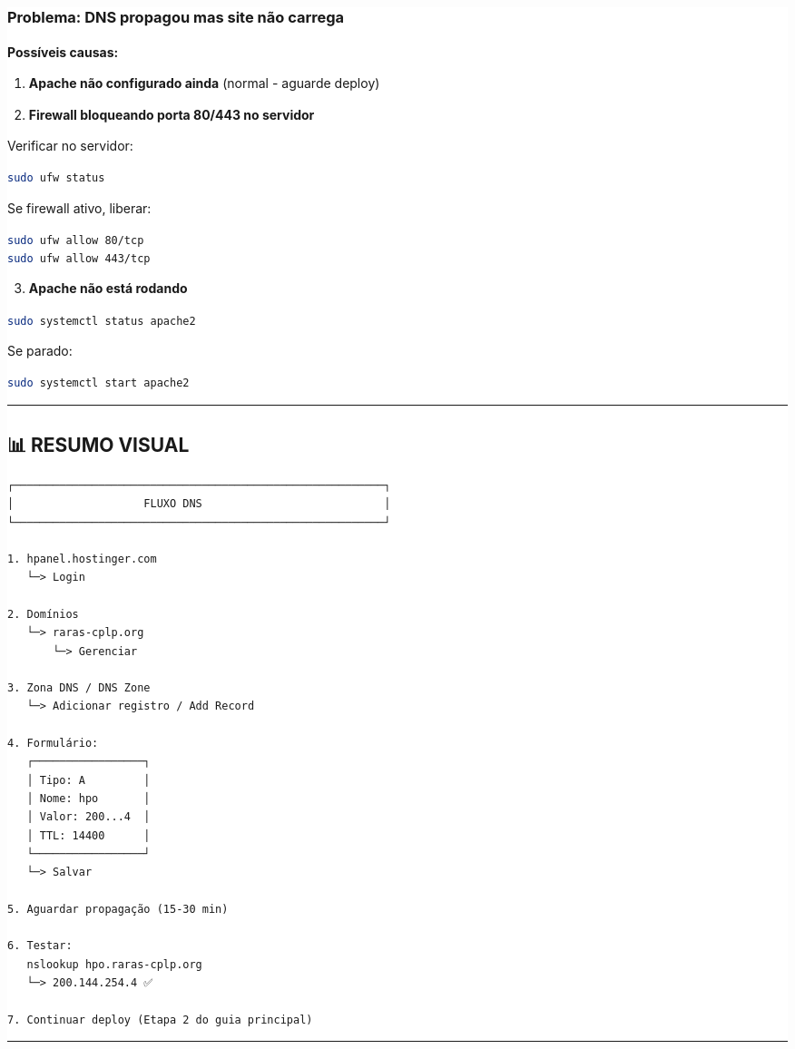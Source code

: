 
### **Problema: DNS propagou mas site não carrega**

**Possíveis causas:**

1. **Apache não configurado ainda** (normal - aguarde deploy)

2. **Firewall bloqueando porta 80/443 no servidor**

Verificar no servidor:
```bash
sudo ufw status
```

Se firewall ativo, liberar:
```bash
sudo ufw allow 80/tcp
sudo ufw allow 443/tcp
```

3. **Apache não está rodando**

```bash
sudo systemctl status apache2
```

Se parado:
```bash
sudo systemctl start apache2
```

---

## 📊 RESUMO VISUAL

```
┌─────────────────────────────────────────────────────────┐
│                    FLUXO DNS                            │
└─────────────────────────────────────────────────────────┘

1. hpanel.hostinger.com
   └─> Login
   
2. Domínios
   └─> raras-cplp.org
       └─> Gerenciar
   
3. Zona DNS / DNS Zone
   └─> Adicionar registro / Add Record
   
4. Formulário:
   ┌─────────────────┐
   │ Tipo: A         │
   │ Nome: hpo       │
   │ Valor: 200...4  │
   │ TTL: 14400      │
   └─────────────────┘
   └─> Salvar
   
5. Aguardar propagação (15-30 min)

6. Testar:
   nslookup hpo.raras-cplp.org
   └─> 200.144.254.4 ✅

7. Continuar deploy (Etapa 2 do guia principal)
```

---